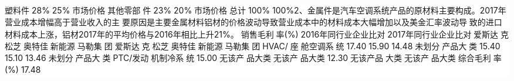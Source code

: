 塑料件
28%
25%
市场价格
其他零部
件
23%
20%
市场价格
总计
100%
100%2、金属件是汽车空调系统产品的原材料主要构成。2017年营业成本增幅高于营业收入的主
要原因是主要金属材料铝材的价格波动导致营业成本中的材料成本大幅增加以及美金汇率波动导
致的进口材料成本上涨，铝材2017年的平均价格与2016年相比上升21%。
销售毛利
率(%)
2016年同行业企业比对
2017年同行业企业比对
爱斯达
克
松芝
奥特佳
新能源
马勒集
团
爱斯达
克
松芝
奥特佳
新能源
马勒集
团
HVAC/
座
舱空调系
统
17.40
15.90
14.48
未划分
产品大
类
15.40
15.10
13.46
未划分
产品大
类
PTC/发动
机制冷系
统
15.00
无该产
品大类
无该产
品大类
12.30
无该产品
大类
无该产
品大类
综合毛利
率(%)
17.48